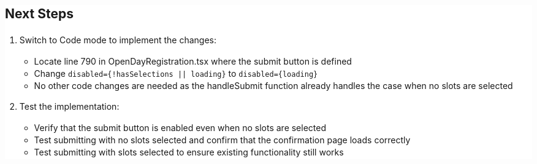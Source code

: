 ## Next Steps

1. Switch to Code mode to implement the changes:
   - Locate line 790 in OpenDayRegistration.tsx where the submit button is defined
   - Change `disabled={!hasSelections || loading}` to `disabled={loading}`
   - No other code changes are needed as the handleSubmit function already handles the case when no slots are selected

2. Test the implementation:
   - Verify that the submit button is enabled even when no slots are selected
   - Test submitting with no slots selected and confirm that the confirmation page loads correctly
   - Test submitting with slots selected to ensure existing functionality still works